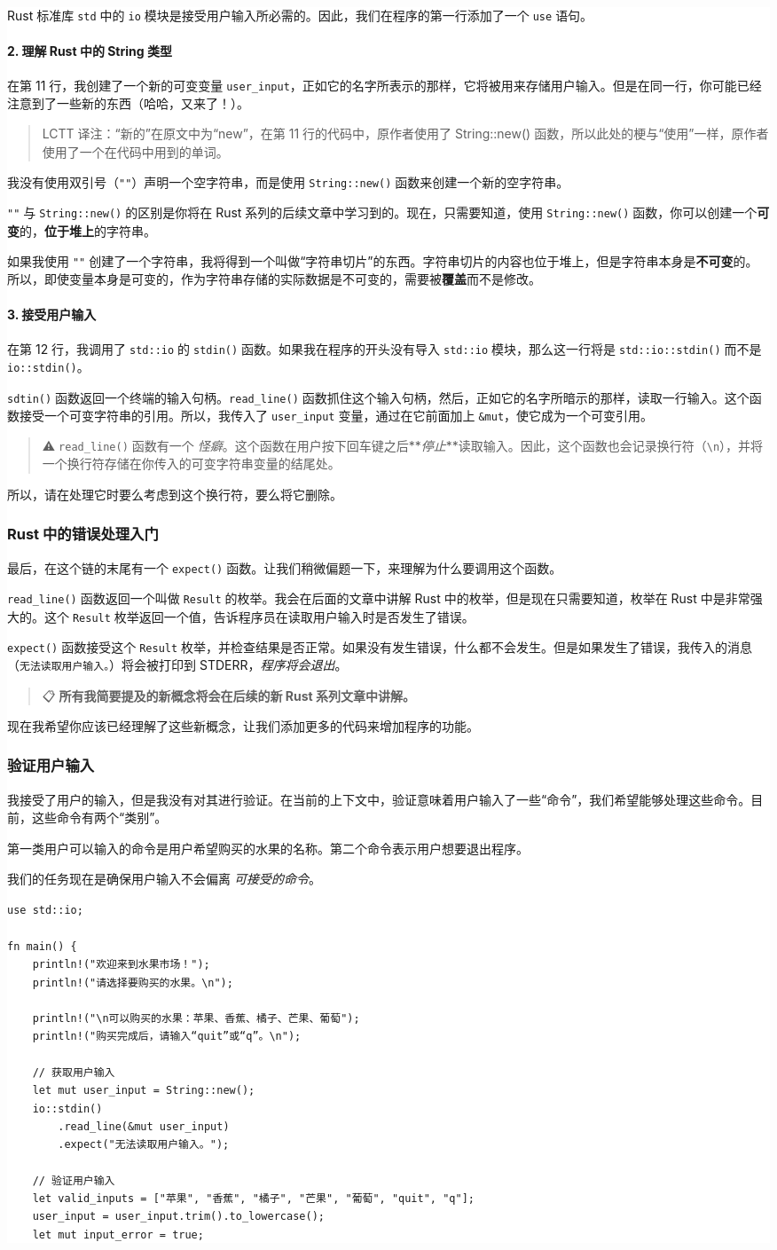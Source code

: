 Rust 标准库 `std` 中的 `io` 模块是接受用户输入所必需的。因此，我们在程序的第一行添加了一个 `use` 语句。

#### 2. 理解 Rust 中的 String 类型

在第 11 行，我创建了一个新的可变变量 `user_input`，正如它的名字所表示的那样，它将被用来存储用户输入。但是在同一行，你可能已经注意到了一些新的东西（哈哈，又来了！）。

> LCTT 译注：“新的”在原文中为“new”，在第 11 行的代码中，原作者使用了 String::new() 函数，所以此处的梗与“使用”一样，原作者使用了一个在代码中用到的单词。

我没有使用双引号（`""`）声明一个空字符串，而是使用 `String::new()` 函数来创建一个新的空字符串。

`""` 与 `String::new()` 的区别是你将在 Rust 系列的后续文章中学习到的。现在，只需要知道，使用 `String::new()` 函数，你可以创建一个**可变**的，**位于堆上**的字符串。

如果我使用 `""` 创建了一个字符串，我将得到一个叫做“字符串切片”的东西。字符串切片的内容也位于堆上，但是字符串本身是**不可变**的。所以，即使变量本身是可变的，作为字符串存储的实际数据是不可变的，需要被**覆盖**而不是修改。

#### 3. 接受用户输入

在第 12 行，我调用了 `std::io` 的 `stdin()` 函数。如果我在程序的开头没有导入 `std::io` 模块，那么这一行将是 `std::io::stdin()` 而不是 `io::stdin()`。

`sdtin()` 函数返回一个终端的输入句柄。`read_line()` 函数抓住这个输入句柄，然后，正如它的名字所暗示的那样，读取一行输入。这个函数接受一个可变字符串的引用。所以，我传入了 `user_input` 变量，通过在它前面加上 `&mut`，使它成为一个可变引用。

> ⚠️ `read_line()` 函数有一个 _怪癖_。这个函数在用户按下回车键之后**_停止_**读取输入。因此，这个函数也会记录换行符（`\n`），并将一个换行符存储在你传入的可变字符串变量的结尾处。

所以，请在处理它时要么考虑到这个换行符，要么将它删除。

### Rust 中的错误处理入门

最后，在这个链的末尾有一个 `expect()` 函数。让我们稍微偏题一下，来理解为什么要调用这个函数。

`read_line()` 函数返回一个叫做 `Result` 的枚举。我会在后面的文章中讲解 Rust 中的枚举，但是现在只需要知道，枚举在 Rust 中是非常强大的。这个 `Result` 枚举返回一个值，告诉程序员在读取用户输入时是否发生了错误。

`expect()` 函数接受这个 `Result` 枚举，并检查结果是否正常。如果没有发生错误，什么都不会发生。但是如果发生了错误，我传入的消息（`无法读取用户输入。`）将会被打印到 STDERR，_程序将会退出_。

> 📋 **所有我简要提及的新概念将会在后续的新 Rust 系列文章中讲解。**

现在我希望你应该已经理解了这些新概念，让我们添加更多的代码来增加程序的功能。

### 验证用户输入

我接受了用户的输入，但是我没有对其进行验证。在当前的上下文中，验证意味着用户输入了一些“命令”，我们希望能够处理这些命令。目前，这些命令有两个“类别”。

第一类用户可以输入的命令是用户希望购买的水果的名称。第二个命令表示用户想要退出程序。

我们的任务现在是确保用户输入不会偏离 _可接受的命令_。

```
use std::io;

fn main() {
    println!("欢迎来到水果市场！");
    println!("请选择要购买的水果。\n");

    println!("\n可以购买的水果：苹果、香蕉、橘子、芒果、葡萄");
    println!("购买完成后，请输入“quit”或“q”。\n");

    // 获取用户输入
    let mut user_input = String::new();
    io::stdin()
        .read_line(&mut user_input)
        .expect("无法读取用户输入。");

    // 验证用户输入
    let valid_inputs = ["苹果", "香蕉", "橘子", "芒果", "葡萄", "quit", "q"];
    user_input = user_input.trim().to_lowercase();
    let mut input_error = true;
```

[#]: subject: "Rust Basics Series #8: Write the Milestone Rust Program"
[#]: via: "https://itsfoss.com/milestone-rust-program/"
[#]: author: "Pratham Patel https://itsfoss.com/author/pratham/"
[#]: collector: "lkxed"
[#]: translator: "Cubik65536"
[#]: reviewer: " "
[#]: publisher: " "
[#]: url: " "
[a]: https://itsfoss.com/author/pratham/
[b]: https://github.com/lkxed/
[1]: https://linux.cn/article-15771-1.html
[2]: https://linux.cn/article-15811-1.html
[3]: https://linux.cn/article-15855-1.html
[4]: https://linux.cn/article-15896-1.html
[5]: https://linux.cn/article-15908-1.html
[6]: https://doc.rust-lang.org/std/prelude/index.html?ref=itsfoss.com